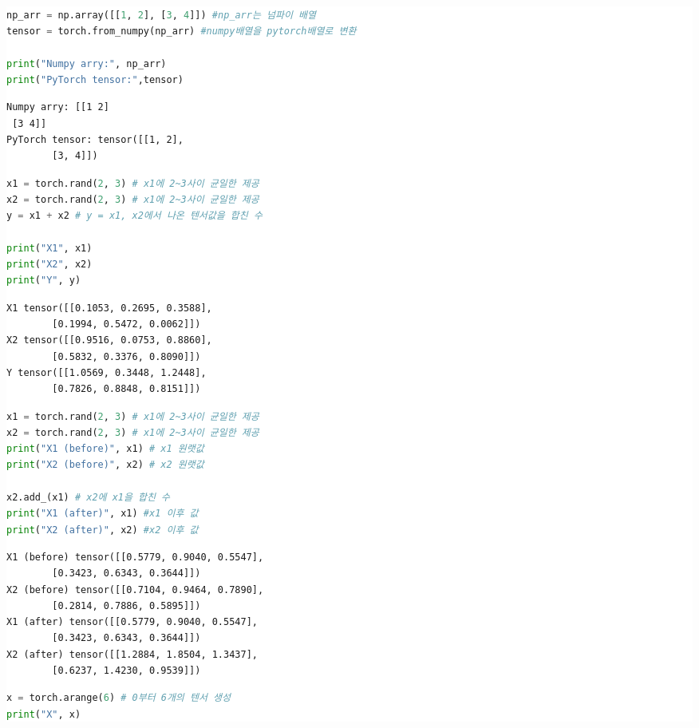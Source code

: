 
```python
np_arr = np.array([[1, 2], [3, 4]]) #np_arr는 넘파이 배열
tensor = torch.from_numpy(np_arr) #numpy배열을 pytorch배열로 변환

print("Numpy arry:", np_arr)
print("PyTorch tensor:",tensor)
```

    Numpy arry: [[1 2]
     [3 4]]
    PyTorch tensor: tensor([[1, 2],
            [3, 4]])



```python
x1 = torch.rand(2, 3) # x1에 2~3사이 균일한 제공
x2 = torch.rand(2, 3) # x1에 2~3사이 균일한 제공
y = x1 + x2 # y = x1, x2에서 나온 텐서값을 합친 수

print("X1", x1)
print("X2", x2)
print("Y", y)
```

    X1 tensor([[0.1053, 0.2695, 0.3588],
            [0.1994, 0.5472, 0.0062]])
    X2 tensor([[0.9516, 0.0753, 0.8860],
            [0.5832, 0.3376, 0.8090]])
    Y tensor([[1.0569, 0.3448, 1.2448],
            [0.7826, 0.8848, 0.8151]])



```python
x1 = torch.rand(2, 3) # x1에 2~3사이 균일한 제공
x2 = torch.rand(2, 3) # x1에 2~3사이 균일한 제공
print("X1 (before)", x1) # x1 원랫값 
print("X2 (before)", x2) # x2 원랫값

x2.add_(x1) # x2에 x1을 합친 수
print("X1 (after)", x1) #x1 이후 값
print("X2 (after)", x2) #x2 이후 값
```

    X1 (before) tensor([[0.5779, 0.9040, 0.5547],
            [0.3423, 0.6343, 0.3644]])
    X2 (before) tensor([[0.7104, 0.9464, 0.7890],
            [0.2814, 0.7886, 0.5895]])
    X1 (after) tensor([[0.5779, 0.9040, 0.5547],
            [0.3423, 0.6343, 0.3644]])
    X2 (after) tensor([[1.2884, 1.8504, 1.3437],
            [0.6237, 1.4230, 0.9539]])



```python
x = torch.arange(6) # 0부터 6개의 텐서 생성
print("X", x)
```
